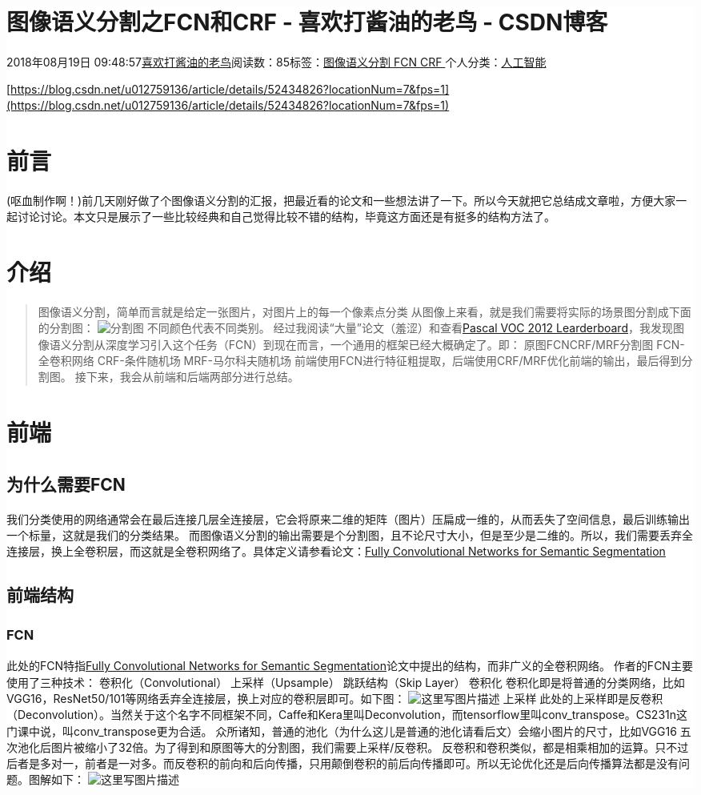 
# 图像语义分割之FCN和CRF - 喜欢打酱油的老鸟 - CSDN博客


2018年08月19日 09:48:57[喜欢打酱油的老鸟](https://me.csdn.net/weixin_42137700)阅读数：85标签：[图像语义分割																](https://so.csdn.net/so/search/s.do?q=图像语义分割&t=blog)[FCN																](https://so.csdn.net/so/search/s.do?q=FCN&t=blog)[CRF																](https://so.csdn.net/so/search/s.do?q=CRF&t=blog)[
							](https://so.csdn.net/so/search/s.do?q=FCN&t=blog)[
																					](https://so.csdn.net/so/search/s.do?q=图像语义分割&t=blog)个人分类：[人工智能																](https://blog.csdn.net/weixin_42137700/article/category/7820233)
[
																								](https://so.csdn.net/so/search/s.do?q=图像语义分割&t=blog)


[https://blog.csdn.net/u012759136/article/details/52434826?locationNum=7&fps=1](https://blog.csdn.net/u012759136/article/details/52434826?locationNum=7&fps=1)

# 前言
(呕血制作啊！)前几天刚好做了个图像语义分割的汇报，把最近看的论文和一些想法讲了一下。所以今天就把它总结成文章啦，方便大家一起讨论讨论。本文只是展示了一些比较经典和自己觉得比较不错的结构，毕竟这方面还是有挺多的结构方法了。
# 介绍
> 图像语义分割，简单而言就是给定一张图片，对图片上的每一个像素点分类
从图像上来看，就是我们需要将实际的场景图分割成下面的分割图：
![分割图](https://img-blog.csdn.net/20160904184853185)
不同颜色代表不同类别。
经过我阅读“大量”论文（羞涩）和查看[Pascal VOC 2012 Learderboard](http://host.robots.ox.ac.uk:8080/leaderboard/displaylb.php?challengeid=11&compid=6)，我发现图像语义分割从深度学习引入这个任务（FCN）到现在而言，一个通用的框架已经大概确定了。即：
原图FCNCRF/MRF分割图
FCN-全卷积网络
CRF-条件随机场
MRF-马尔科夫随机场
前端使用FCN进行特征粗提取，后端使用CRF/MRF优化前端的输出，最后得到分割图。
接下来，我会从前端和后端两部分进行总结。
# 前端
## 为什么需要FCN
我们分类使用的网络通常会在最后连接几层全连接层，它会将原来二维的矩阵（图片）压扁成一维的，从而丢失了空间信息，最后训练输出一个标量，这就是我们的分类结果。
而图像语义分割的输出需要是个分割图，且不论尺寸大小，但是至少是二维的。所以，我们需要丢弃全连接层，换上全卷积层，而这就是全卷积网络了。具体定义请参看论文：[Fully Convolutional Networks for Semantic Segmentation](https://people.eecs.berkeley.edu/~jonlong/long_shelhamer_fcn.pdf)
## 前端结构
### FCN
此处的FCN特指[Fully Convolutional Networks for Semantic Segmentation](https://people.eecs.berkeley.edu/~jonlong/long_shelhamer_fcn.pdf)论文中提出的结构，而非广义的全卷积网络。
作者的FCN主要使用了三种技术：
卷积化（Convolutional）
上采样（Upsample）
跳跃结构（Skip Layer）
卷积化
卷积化即是将普通的分类网络，比如VGG16，ResNet50/101等网络丢弃全连接层，换上对应的卷积层即可。如下图：
![这里写图片描述](https://img-blog.csdn.net/20160904191846305)
上采样
此处的上采样即是反卷积（Deconvolution）。当然关于这个名字不同框架不同，Caffe和Kera里叫Deconvolution，而tensorflow里叫conv_transpose。CS231n这门课中说，叫conv_transpose更为合适。
众所诸知，普通的池化（为什么这儿是普通的池化请看后文）会缩小图片的尺寸，比如VGG16 五次池化后图片被缩小了32倍。为了得到和原图等大的分割图，我们需要上采样/反卷积。
反卷积和卷积类似，都是相乘相加的运算。只不过后者是多对一，前者是一对多。而反卷积的前向和后向传播，只用颠倒卷积的前后向传播即可。所以无论优化还是后向传播算法都是没有问题。图解如下：
![这里写图片描述](https://img-blog.csdn.net/20160904192915678)